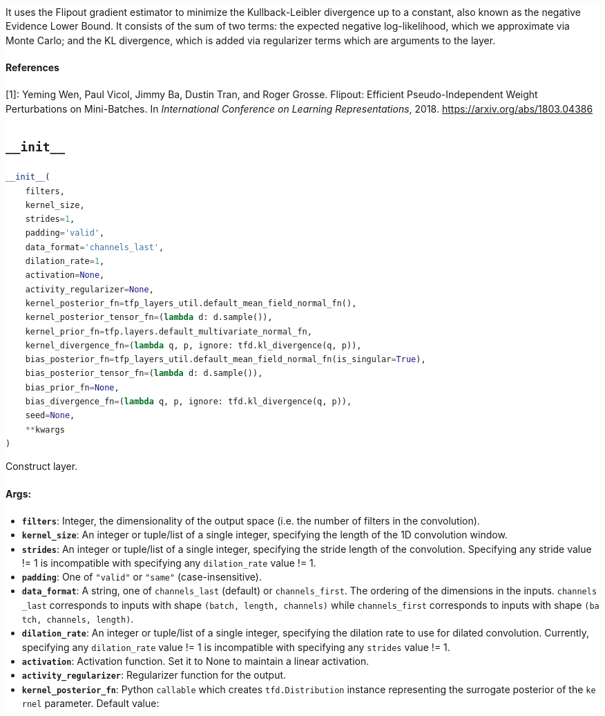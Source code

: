 It uses the Flipout gradient estimator to minimize the
Kullback-Leibler divergence up to a constant, also known as the
negative Evidence Lower Bound. It consists of the sum of two terms:
the expected negative log-likelihood, which we approximate via
Monte Carlo; and the KL divergence, which is added via regularizer
terms which are arguments to the layer.

#### References

[1]: Yeming Wen, Paul Vicol, Jimmy Ba, Dustin Tran, and Roger Grosse. Flipout:
     Efficient Pseudo-Independent Weight Perturbations on Mini-Batches. In
     _International Conference on Learning Representations_, 2018.
     https://arxiv.org/abs/1803.04386

<h2 id="__init__"><code>__init__</code></h2>

``` python
__init__(
    filters,
    kernel_size,
    strides=1,
    padding='valid',
    data_format='channels_last',
    dilation_rate=1,
    activation=None,
    activity_regularizer=None,
    kernel_posterior_fn=tfp_layers_util.default_mean_field_normal_fn(),
    kernel_posterior_tensor_fn=(lambda d: d.sample()),
    kernel_prior_fn=tfp.layers.default_multivariate_normal_fn,
    kernel_divergence_fn=(lambda q, p, ignore: tfd.kl_divergence(q, p)),
    bias_posterior_fn=tfp_layers_util.default_mean_field_normal_fn(is_singular=True),
    bias_posterior_tensor_fn=(lambda d: d.sample()),
    bias_prior_fn=None,
    bias_divergence_fn=(lambda q, p, ignore: tfd.kl_divergence(q, p)),
    seed=None,
    **kwargs
)
```

Construct layer.

#### Args:

* <b>`filters`</b>: Integer, the dimensionality of the output space (i.e. the number
  of filters in the convolution).
* <b>`kernel_size`</b>: An integer or tuple/list of a single integer, specifying the
  length of the 1D convolution window.
* <b>`strides`</b>: An integer or tuple/list of a single integer,
  specifying the stride length of the convolution.
  Specifying any stride value != 1 is incompatible with specifying
  any `dilation_rate` value != 1.
* <b>`padding`</b>: One of `"valid"` or `"same"` (case-insensitive).
* <b>`data_format`</b>: A string, one of `channels_last` (default) or
  `channels_first`. The ordering of the dimensions in the inputs.
  `channels_last` corresponds to inputs with shape `(batch, length,
  channels)` while `channels_first` corresponds to inputs with shape
  `(batch, channels, length)`.
* <b>`dilation_rate`</b>: An integer or tuple/list of a single integer, specifying
  the dilation rate to use for dilated convolution.
  Currently, specifying any `dilation_rate` value != 1 is
  incompatible with specifying any `strides` value != 1.
* <b>`activation`</b>: Activation function. Set it to None to maintain a
    linear activation.
* <b>`activity_regularizer`</b>: Regularizer function for the output.
* <b>`kernel_posterior_fn`</b>: Python `callable` which creates
  `tfd.Distribution` instance representing the surrogate
  posterior of the `kernel` parameter. Default value:
